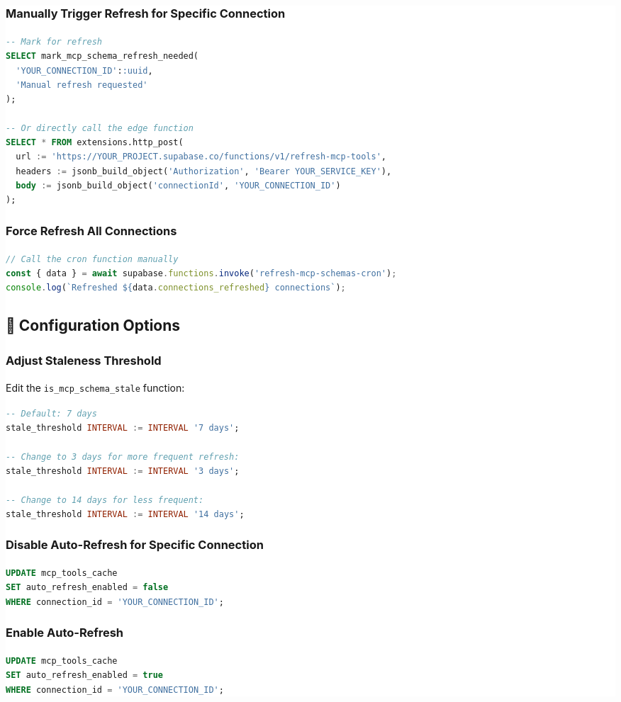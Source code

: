 ### Manually Trigger Refresh for Specific Connection

```sql
-- Mark for refresh
SELECT mark_mcp_schema_refresh_needed(
  'YOUR_CONNECTION_ID'::uuid,
  'Manual refresh requested'
);

-- Or directly call the edge function
SELECT * FROM extensions.http_post(
  url := 'https://YOUR_PROJECT.supabase.co/functions/v1/refresh-mcp-tools',
  headers := jsonb_build_object('Authorization', 'Bearer YOUR_SERVICE_KEY'),
  body := jsonb_build_object('connectionId', 'YOUR_CONNECTION_ID')
);
```

### Force Refresh All Connections

```typescript
// Call the cron function manually
const { data } = await supabase.functions.invoke('refresh-mcp-schemas-cron');
console.log(`Refreshed ${data.connections_refreshed} connections`);
```

## 🎯 Configuration Options

### Adjust Staleness Threshold

Edit the `is_mcp_schema_stale` function:

```sql
-- Default: 7 days
stale_threshold INTERVAL := INTERVAL '7 days';

-- Change to 3 days for more frequent refresh:
stale_threshold INTERVAL := INTERVAL '3 days';

-- Change to 14 days for less frequent:
stale_threshold INTERVAL := INTERVAL '14 days';
```

### Disable Auto-Refresh for Specific Connection

```sql
UPDATE mcp_tools_cache
SET auto_refresh_enabled = false
WHERE connection_id = 'YOUR_CONNECTION_ID';
```

### Enable Auto-Refresh

```sql
UPDATE mcp_tools_cache
SET auto_refresh_enabled = true
WHERE connection_id = 'YOUR_CONNECTION_ID';
```
